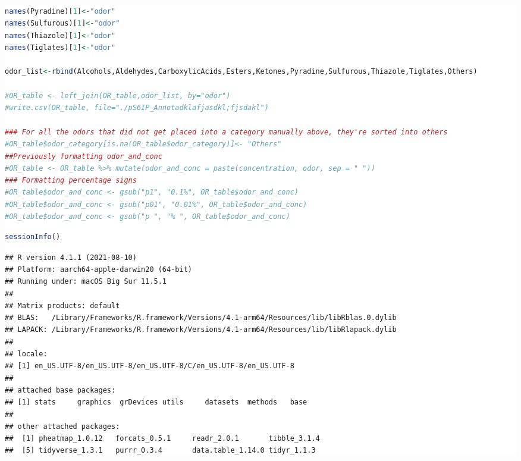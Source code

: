``` r
names(Pyradine)[1]<-"odor"
names(Sulfurous)[1]<-"odor"
names(Thiazole)[1]<-"odor"
names(Tiglates)[1]<-"odor"

odor_list<-rbind(Alcohols,Aldehydes,CarboxylicAcids,Esters,Ketones,Pyradine,Sulfurous,Thiazole,Tiglates,Others)

#OR_table <- left_join(OR_table,odor_list, by="odor")
#write.csv(OR_table, file="./pS6IP_Annotadklafjasdkl;fjsdakl")

### For all the odors that did not get placed into a category manually above, they're sorted into others
#OR_table$odor_category[is.na(OR_table$odor_category)]<- "Others"
##Previously formatting odor_and_conc
#OR_table <- OR_table %>% mutate(odor_and_conc = paste(concentration, odor, sep = " "))
### Formatting percentage signs
#OR_table$odor_and_conc <- gsub("p1", "0.1%", OR_table$odor_and_conc)
#OR_table$odor_and_conc <- gsub("p01", "0.01%", OR_table$odor_and_conc)
#OR_table$odor_and_conc <- gsub("p ", "% ", OR_table$odor_and_conc)
```

``` r
sessionInfo()
```

    ## R version 4.1.1 (2021-08-10)
    ## Platform: aarch64-apple-darwin20 (64-bit)
    ## Running under: macOS Big Sur 11.5.1
    ## 
    ## Matrix products: default
    ## BLAS:   /Library/Frameworks/R.framework/Versions/4.1-arm64/Resources/lib/libRblas.0.dylib
    ## LAPACK: /Library/Frameworks/R.framework/Versions/4.1-arm64/Resources/lib/libRlapack.dylib
    ## 
    ## locale:
    ## [1] en_US.UTF-8/en_US.UTF-8/en_US.UTF-8/C/en_US.UTF-8/en_US.UTF-8
    ## 
    ## attached base packages:
    ## [1] stats     graphics  grDevices utils     datasets  methods   base     
    ## 
    ## other attached packages:
    ##  [1] pheatmap_1.0.12   forcats_0.5.1     readr_2.0.1       tibble_3.1.4     
    ##  [5] tidyverse_1.3.1   purrr_0.3.4       data.table_1.14.0 tidyr_1.1.3      
